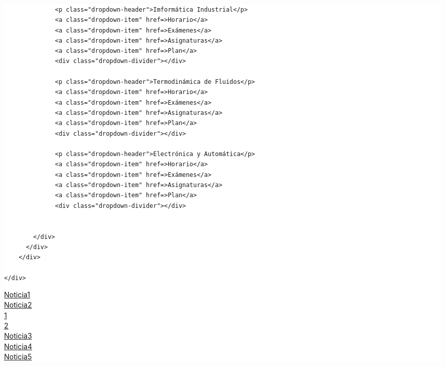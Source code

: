                   <p class="dropdown-header">Imformática Industrial</p>
                  <a class="dropdown-item" href=>Horario</a>
                  <a class="dropdown-item" href=>Exámenes</a>
                  <a class="dropdown-item" href=>Asignaturas</a>
                  <a class="dropdown-item" href=>Plan</a>
                  <div class="dropdown-divider"></div>
                
                  <p class="dropdown-header">Termodinámica de Fluidos</p>
                  <a class="dropdown-item" href=>Horario</a>
                  <a class="dropdown-item" href=>Exámenes</a>
                  <a class="dropdown-item" href=>Asignaturas</a>
                  <a class="dropdown-item" href=>Plan</a>
                  <div class="dropdown-divider"></div>
                
                  <p class="dropdown-header">Electrónica y Automática</p>
                  <a class="dropdown-item" href=>Horario</a>
                  <a class="dropdown-item" href=>Exámenes</a>
                  <a class="dropdown-item" href=>Asignaturas</a>
                  <a class="dropdown-item" href=>Plan</a>
                  <div class="dropdown-divider"></div>
                
              
            </div>
          </div>
        </div>
      
    </div>
  </div>
</div>
<div class="container">
  <div class="row">
    <div class="col-xs-12 col-sm-6">
      <a href="#" class="btn btn-block btn-outline-secondary">Noticia1</a>
      <br>
    </div>
    <div class="col-xs-12 col-sm-6">
      <a href="#" class="btn btn-block btn-outline-secondary">Noticia2</a>
      <br>
    </div>
  </div>
  <div class="jumbotron">
    <div class="row">
      <div class="col-6">
        <a href="#" class="btn btn-block btn-outline-success">1</a>
      </div>
      <div class="col-6">
        <a href="#" class="btn btn-block btn-outline-primary">2</a>
      </div>
    </div>
  </div>
  <div class="row">
    <div class="col-xs-12 col-sm-4">
      <a href="#" class="btn btn-block btn-outline-secondary">Noticia3</a>
      <br>
    </div>
    <div class="col-xs-12 col-sm-4">
      <a href="#" class="btn btn-block btn-outline-secondary">Noticia4</a>
      <br>
    </div>
    <div class="col-xs-12 col-sm-4">
      <a href="#" class="btn btn-block btn-outline-secondary">Noticia5</a>
      <br>
    </div>
  </div>
</div>
